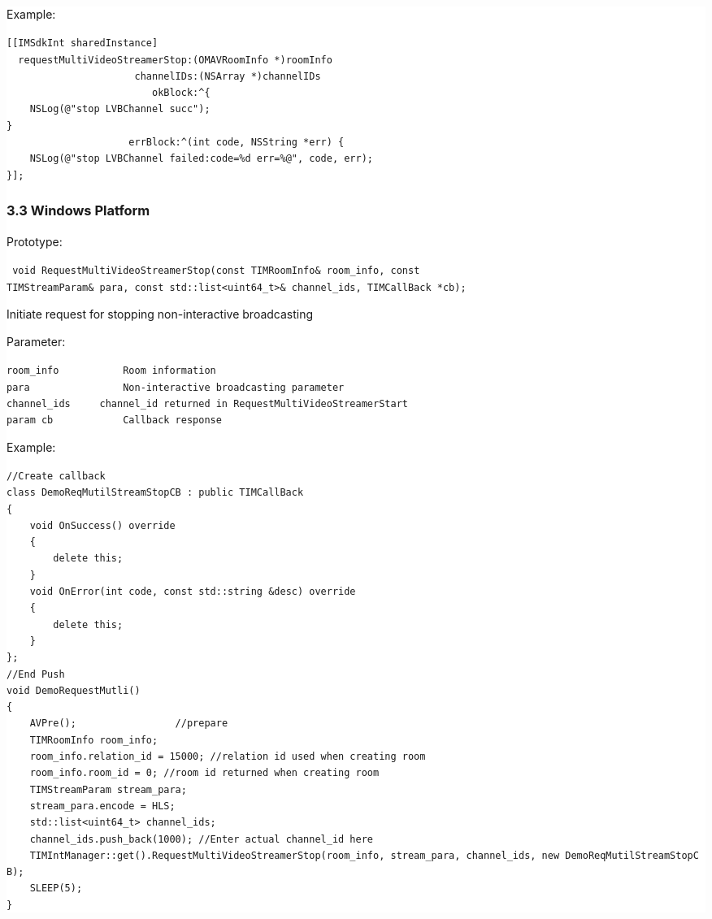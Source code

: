 Example:


```
[[IMSdkInt sharedInstance] 
  requestMultiVideoStreamerStop:(OMAVRoomInfo *)roomInfo 
                      channelIDs:(NSArray *)channelIDs
                         okBlock:^{
    NSLog(@"stop LVBChannel succ");
} 
                     errBlock:^(int code, NSString *err) {
    NSLog(@"stop LVBChannel failed:code=%d err=%@", code, err);
}];
```

### 3.3 Windows Platform

Prototype: 

```
 void RequestMultiVideoStreamerStop(const TIMRoomInfo& room_info, const 
TIMStreamParam& para, const std::list<uint64_t>& channel_ids, TIMCallBack *cb); 
```

Initiate request for stopping non-interactive broadcasting

Parameter:

```
room_info			Room information
para				Non-interactive broadcasting parameter
channel_ids		channel_id returned in RequestMultiVideoStreamerStart
param cb			Callback response
```

Example:


```
//Create callback
class DemoReqMutilStreamStopCB : public TIMCallBack
{
	void OnSuccess() override
	{
		delete this;
	}
	void OnError(int code, const std::string &desc) override
	{
		delete this;
	}
};
//End Push
void DemoRequestMutli()
{
	AVPre();				 //prepare
	TIMRoomInfo room_info;
	room_info.relation_id = 15000; //relation id used when creating room
	room_info.room_id = 0; //room id returned when creating room
	TIMStreamParam stream_para;
	stream_para.encode = HLS;
	std::list<uint64_t> channel_ids;
	channel_ids.push_back(1000); //Enter actual channel_id here
	TIMIntManager::get().RequestMultiVideoStreamerStop(room_info, stream_para, channel_ids, new DemoReqMutilStreamStopCB);
	SLEEP(5);
}
```
